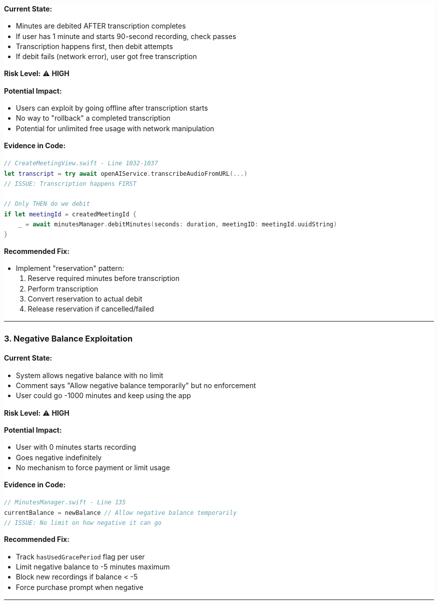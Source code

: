 **Current State:**
- Minutes are debited AFTER transcription completes
- If user has 1 minute and starts 90-second recording, check passes
- Transcription happens first, then debit attempts
- If debit fails (network error), user got free transcription

**Risk Level:** ⚠️ **HIGH**

**Potential Impact:**
- Users can exploit by going offline after transcription starts
- No way to "rollback" a completed transcription
- Potential for unlimited free usage with network manipulation

**Evidence in Code:**
```swift
// CreateMeetingView.swift - Line 1032-1037
let transcript = try await openAIService.transcribeAudioFromURL(...)
// ISSUE: Transcription happens FIRST

// Only THEN do we debit
if let meetingId = createdMeetingId {
    _ = await minutesManager.debitMinutes(seconds: duration, meetingID: meetingId.uuidString)
}
```

**Recommended Fix:**
- Implement "reservation" pattern:
  1. Reserve required minutes before transcription
  2. Perform transcription
  3. Convert reservation to actual debit
  4. Release reservation if cancelled/failed

---

### 3. **Negative Balance Exploitation**

**Current State:**
- System allows negative balance with no limit
- Comment says "Allow negative balance temporarily" but no enforcement
- User could go -1000 minutes and keep using the app

**Risk Level:** ⚠️ **HIGH**

**Potential Impact:**
- User with 0 minutes starts recording
- Goes negative indefinitely
- No mechanism to force payment or limit usage

**Evidence in Code:**
```swift
// MinutesManager.swift - Line 135
currentBalance = newBalance // Allow negative balance temporarily
// ISSUE: No limit on how negative it can go
```

**Recommended Fix:**
- Track `hasUsedGracePeriod` flag per user
- Limit negative balance to -5 minutes maximum
- Block new recordings if balance < -5
- Force purchase prompt when negative

---